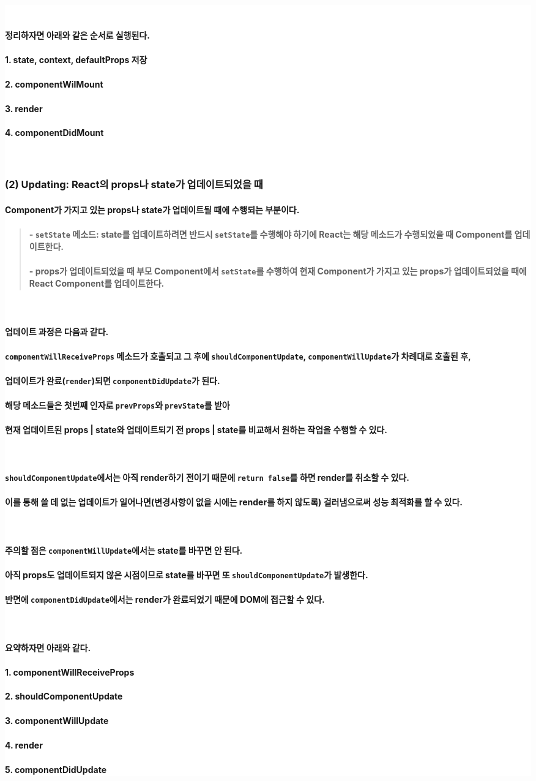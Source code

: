 <br>

#### 정리하자면 아래와 같은 순서로 실행된다.
#### __1. state, context, defaultProps 저장__
#### __2. componentWilMount__
#### __3. render__
#### __4. componentDidMount__


<br>

### __(2) Updating: React의 props나 state가 업데이트되었을 때__
#### Component가 가지고 있는 __props나 state가 업데이트될__ 때에 수행되는 부분이다.
>#### - `setState` 메소드: state를 업데이트하려면 반드시 `setState`를 수행해야 하기에 React는 해당 메소드가 수행되었을 때 Component를 업데이트한다.
>#### - props가 업데이트되었을 때 부모 Component에서 `setState`를 수행하여 현재 Component가 가지고 있는 props가 업데이트되었을 때에 React Component를 업데이트한다.

<br>

#### 업데이트 과정은 다음과 같다.
#### `componentWillReceiveProps` 메소드가 호출되고 그 후에 `shouldComponentUpdate`, `componentWillUpdate`가 차례대로 호출된 후,
#### 업데이트가 완료(`render`)되면 `componentDidUpdate`가 된다.
#### 해당 메소드들은 첫번째 인자로 `prevProps`와 `prevState`를 받아
#### 현재 업데이트된 props | state와 업데이트되기 전 props | state를 비교해서 원하는 작업을 수행할 수 있다.

<br>

#### `shouldComponentUpdate`에서는 아직 render하기 전이기 때문에 __`return false`를 하면 render를 취소할 수 있다.__
#### 이를 통해 쓸 데 없는 업데이트가 일어나면(변경사항이 없을 시에는 render를 하지 않도록) 걸러냄으로써 성능 최적화를 할 수 있다.

<br>

#### 주의할 점은 `componentWillUpdate`에서는 state를 바꾸면 안 된다.
#### 아직 props도 업데이트되지 않은 시점이므로 state를 바꾸면 또 `shouldComponentUpdate`가 발생한다.
#### 반면에 `componentDidUpdate`에서는 render가 완료되었기 때문에 DOM에 접근할 수 있다.

<br>

#### 요약하자면 아래와 같다.
#### __1. componentWillReceiveProps__
#### __2. shouldComponentUpdate__
#### __3. componentWillUpdate__
#### __4. render__
#### __5. componentDidUpdate__
